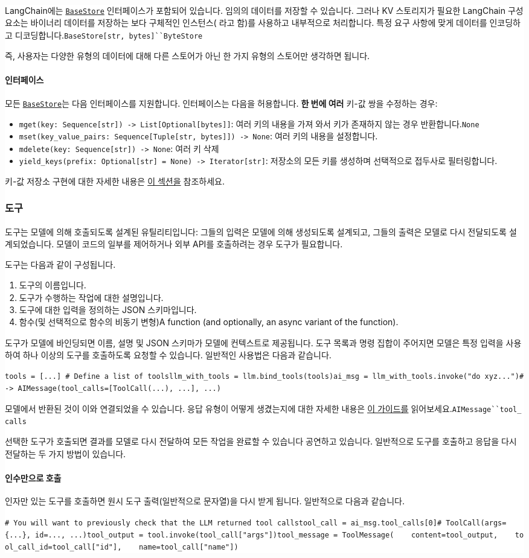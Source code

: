 LangChain에는 [`BaseStore`](https://api.python.langchain.com/en/latest/stores/langchain_core.stores.BaseStore.html) 인터페이스가 포함되어 있습니다. 임의의 데이터를 저장할 수 있습니다. 그러나 KV 스토리지가 필요한 LangChain 구성 요소는 바이너리 데이터를 저장하는 보다 구체적인 인스턴스( 라고 함)를 사용하고 내부적으로 처리합니다. 특정 요구 사항에 맞게 데이터를 인코딩하고 디코딩합니다.`BaseStore[str, bytes]``ByteStore`

즉, 사용자는 다양한 유형의 데이터에 대해 다른 스토어가 아닌 한 가지 유형의 스토어만 생각하면 됩니다.

#### 인터페이스[](https://python.langchain.com/v0.2/docs/concepts/#interface "Direct link to Interface")

모든 [`BaseStore`](https://api.python.langchain.com/en/latest/stores/langchain_core.stores.BaseStore.html)는 다음 인터페이스를 지원합니다. 인터페이스는 다음을 허용합니다. **한 번에 여러** 키-값 쌍을 수정하는 경우:

- `mget(key: Sequence[str]) -> List[Optional[bytes]]`: 여러 키의 내용을 가져 와서 키가 존재하지 않는 경우 반환합니다.`None`
- `mset(key_value_pairs: Sequence[Tuple[str, bytes]]) -> None`: 여러 키의 내용을 설정합니다.
- `mdelete(key: Sequence[str]) -> None`: 여러 키 삭제
- `yield_keys(prefix: Optional[str] = None) -> Iterator[str]`: 저장소의 모든 키를 생성하며 선택적으로 접두사로 필터링합니다.

키-값 저장소 구현에 대한 자세한 내용은 [이 섹션을](https://python.langchain.com/v0.2/docs/integrations/stores/) 참조하세요.

### 도구[](https://python.langchain.com/v0.2/docs/concepts/#tools "Direct link to Tools")

도구는 모델에 의해 호출되도록 설계된 유틸리티입니다: 그들의 입력은 모델에 의해 생성되도록 설계되고, 그들의 출력은 모델로 다시 전달되도록 설계되었습니다. 모델이 코드의 일부를 제어하거나 외부 API를 호출하려는 경우 도구가 필요합니다.

도구는 다음과 같이 구성됩니다.

1. 도구의 이름입니다.
2. 도구가 수행하는 작업에 대한 설명입니다.
3. 도구에 대한 입력을 정의하는 JSON 스키마입니다.
4. 함수(및 선택적으로 함수의 비동기 변형)A function (and optionally, an async variant of the function).

도구가 모델에 바인딩되면 이름, 설명 및 JSON 스키마가 모델에 컨텍스트로 제공됩니다. 도구 목록과 명령 집합이 주어지면 모델은 특정 입력을 사용하여 하나 이상의 도구를 호출하도록 요청할 수 있습니다. 일반적인 사용법은 다음과 같습니다.

```
tools = [...] # Define a list of toolsllm_with_tools = llm.bind_tools(tools)ai_msg = llm_with_tools.invoke("do xyz...")# -> AIMessage(tool_calls=[ToolCall(...), ...], ...)
```

모델에서 반환된 것이 이와 연결되었을 수 있습니다. 응답 유형이 어떻게 생겼는지에 대한 자세한 내용은 [이 가이드를](https://python.langchain.com/v0.2/docs/concepts/#aimessage) 읽어보세요.`AIMessage``tool_calls`

선택한 도구가 호출되면 결과를 모델로 다시 전달하여 모든 작업을 완료할 수 있습니다 공연하고 있습니다. 일반적으로 도구를 호출하고 응답을 다시 전달하는 두 가지 방법이 있습니다.

#### 인수[](https://python.langchain.com/v0.2/docs/concepts/#invoke-with-just-the-arguments "Direct link to Invoke with just the arguments")만으로 호출

인자만 있는 도구를 호출하면 원시 도구 출력(일반적으로 문자열)을 다시 받게 됩니다. 일반적으로 다음과 같습니다.

```
# You will want to previously check that the LLM returned tool callstool_call = ai_msg.tool_calls[0]# ToolCall(args={...}, id=..., ...)tool_output = tool.invoke(tool_call["args"])tool_message = ToolMessage(    content=tool_output,    tool_call_id=tool_call["id"],    name=tool_call["name"])
```
